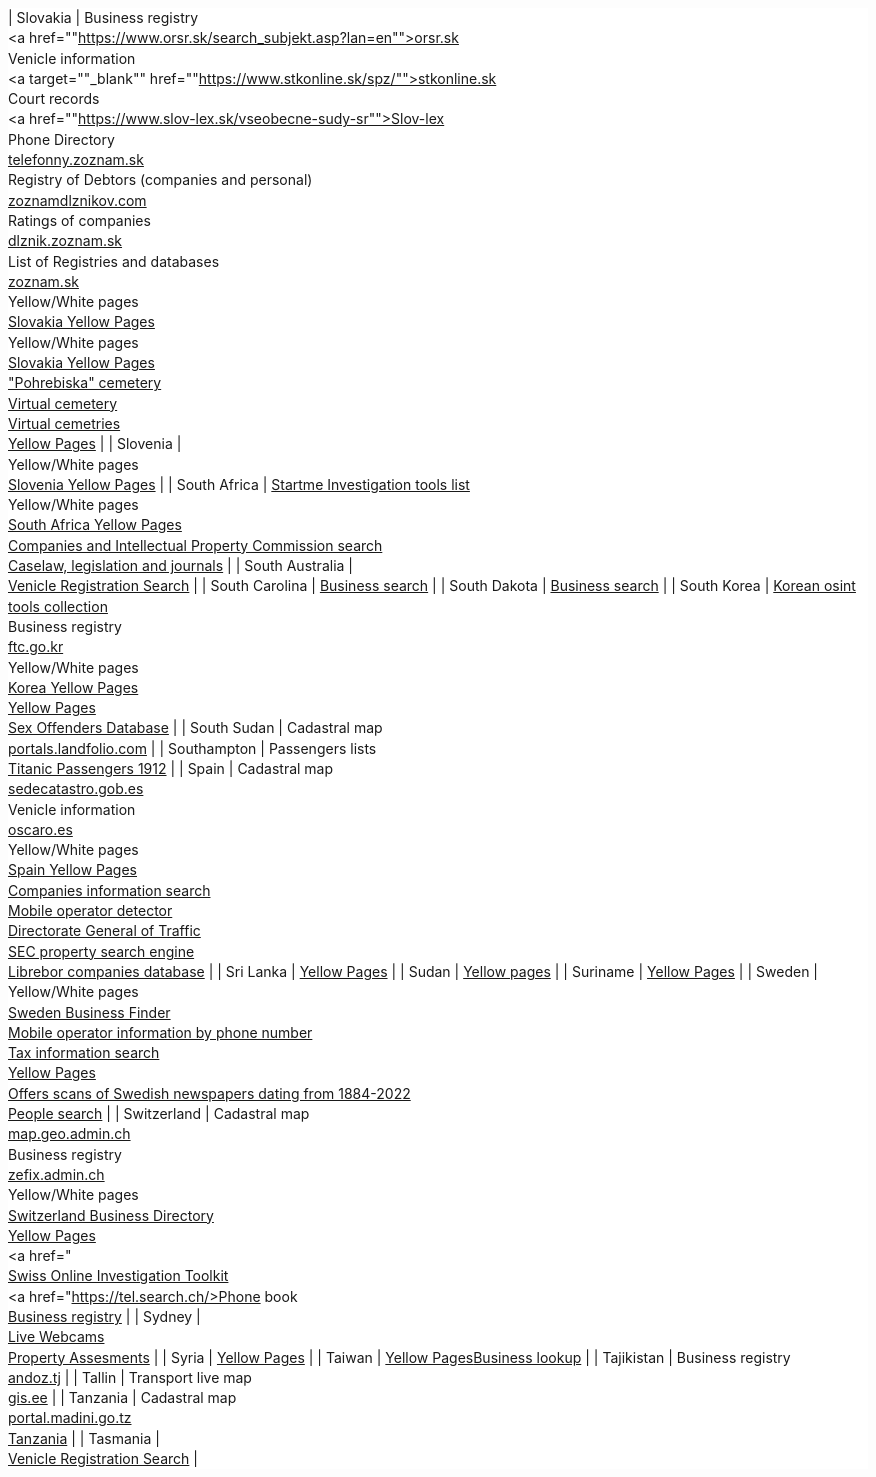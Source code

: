 | Slovakia | Business registry</br><a href=""https://www.orsr.sk/search_subjekt.asp?lan=en"">orsr.sk</a> </br>Venicle information</br><a target=""_blank"" href=""https://www.stkonline.sk/spz/"">stkonline.sk</a></br>Court records</br><a href=""https://www.slov-lex.sk/vseobecne-sudy-sr"">Slov-lex</a></br>Phone Directory</br><a href="https://telefonny.zoznam.sk">telefonny.zoznam.sk</a></br>Registry of Debtors (companies and personal)</br><a href="https://zoznamdlznikov.com">zoznamdlznikov.com</a></br>Ratings of companies</br> <a href="https://dlznik.zoznam.sk/sledovanie-firiem">dlznik.zoznam.sk</a></br>List of Registries and databases</br><a href="https://zoznam.sk/katalog/Spravodajstvo-informacie/Firemne-katalogy-databanky/">zoznam.sk</a></br>Yellow/White pages</br><a href="http://www.zlatestranky.sk/">Slovakia Yellow Pages</a></br>Yellow/White pages</br><a href="http://www.zlatestranky.sk/">Slovakia Yellow Pages</a></br><a href="https://www.pohrebiska.sk/vyhladanie.jsp?plocha=104">"Pohrebiska" cemetery</a></br><a href="http://www.virtualnycintorin.sk/">Virtual cemetery</a></br><a href="https://www.cemetery.sk/english/?">Virtual cemetries</a></br><a href="https://www.slovakiayp.com/">Yellow Pages</a> |
| Slovenia | </br>Yellow/White pages</br><a href="http://yellow3.eunet.si/yellowpage/a/">Slovenia Yellow Pages</a> |
| South Africa | <a href="https://start.me/p/KMAbkB/osint-south-africa">Startme Investigation tools list</a></br>Yellow/White pages</br><a href="http://www.yellowpages.co.za/">South Africa Yellow Pages</a></br><a href="http://eservices.cipc.co.za/Search.aspx">Companies and Intellectual Property Commission search</a></br><a href=" https://africanlii.org/">Caselaw, legislation and journals</a> |
| South Australia | </br><a href="https://www.sa.gov.au/topics/driving-and-transport/registration/vehicle-registration/check-registration-expiry">Venicle Registration Search</a> |
| South Carolina | <a href="https://businessfilings.sc.gov/BusinessFiling/Entity/Search">Business search</a> |
| South Dakota | <a href="https://sos.nd.gov/business/business-services/business-records-search">Business search</a> |
| South Korea | <a href="https://github.com/SwanLeeSec/rokinttool">Korean osint tools collection</a></br>Business registry</br><a href="https://www.ftc.go.kr/www/bizCommList.do?key=232">ftc.go.kr</a></br>Yellow/White pages</br><a href="http://www.southkoreapages.com/">Korea Yellow Pages</a></br><a href="https://www.southkoreayp.com/">Yellow Pages</a></br><a href="https://www.sexoffender.go.kr/indexN.nsc">Sex Offenders Database</a> |
| South Sudan | Cadastral map</br><a href="http://portals.landfolio.com/southsudan/">portals.landfolio.com</a> |
| Southampton | Passengers lists</br><a target="_blank" href="https://www.lva.virginia.gov/exhibits/titanic/passengers.php">Titanic Passengers 1912</a> |
| Spain | Cadastral map</br><a href="https://www1.sedecatastro.gob.es/CYCBienInmueble/OVCBusqueda.aspx">sedecatastro.gob.es</a> </br>Venicle information</br><a target="_blank" href="https://www.oscaro.es/">oscaro.es</a></br>Yellow/White pages</br><a href="http://www.paginasamarillas.es/">Spain Yellow Pages</a></br><a href="https://www.infocif.es/buscador/#/">Companies information search</a></br><a href="https://numeracionyoperadores.cnmc.es/portabilidad/movil">Mobile operator detector</a></br><a href="https://sedeapl.dgt.gob.es/WEB_TTRA_CONSULTA/Todos.faces?idioma=es">Directorate General of Traffic</a></br><a href="https://www1.sedecatastro.gob.es/cycbieninmueble/ovcbusqueda.aspx">SEC property search engine</a></br><a href="https://librebor.me/en/">Librebor companies database</a> |
| Sri Lanka | <a href="https://www.lankayp.com/">Yellow Pages</a> |
| Sudan | <a href="https://www.sudanyp.com/">Yellow pages</a> |
| Suriname | <a href="https://www.surinamyp.com/">Yellow Pages</a> |
| Sweden | </br>Yellow/White pages</br><a href="http://www.proff.se/">Sweden Business Finder</a></br><a href="https://nummer.pts.se/NbrSearch">Mobile operator information by phone number</a></br><a href="https://www.upplysning.se">Tax information search</a></br><a href="https://www.swedyello.com/">Yellow Pages</a></br><a href="https://paperarchive-prod.svd.se/">Offers scans of Swedish newspapers dating from 1884-2022</a></br><a href="https://mrkoll.se/">People search</a> |
| Switzerland | Cadastral map</br><a href="https://map.geo.admin.ch/?lang=de&topic=cadastre&bgLayer=ch.swisstopo.pixelkarte-farbe&E=2600163.86&N=1199711.79&zoom=8.880769760770255&layers_visibility=true,false">map.geo.admin.ch</a></br>Business registry</br><a href="https://www.zefix.admin.ch/en/search/entity/welcome">zefix.admin.ch</a></br>Yellow/White pages</br><a href="http://www.branchenbuch.ch/">Switzerland Business Directory</a></br><a href="https://www.swissyello.com/">Yellow Pages</a></br><a href="</br><a href="https://docs.google.com/spreadsheets/d/1LHP3gfppDBBPENffw9R7FrhpRxhmP0UhaLiklbQN7tA/edit#gid=1477551373">Swiss Online Investigation Toolkit</a></br><a href="https://tel.search.ch/>Phone book</a></br><a href="https://shab.ch/#!/">Business registry</a> |
| Sydney | </br><a href="https://webcamsydney.com/">Live Webcams</a></br><a href="https://www.bcassessment.ca/">Property Assesments</a> |
| Syria | <a href="https://www.syriayp.com/">Yellow Pages</a> |
| Taiwan | <a href="http://taiwanyello.com/">Yellow Pages</a><a href="https://findbiz.nat.gov.tw/fts/query/QueryBar/queryInit.do?request_locale=en&fhl=en">Business lookup</a> |
| Tajikistan | Business registry</br><a href="https://andoz.tj/Fehrist/Ur?culture=ru-RU">andoz.tj</a> |
| Tallin | Transport live map</br><a target="_blank" href="https://gis.ee/tallinn/">gis.ee</a> |
| Tanzania | Cadastral map</br><a href="http://portal.madini.go.tz/map/">portal.madini.go.tz</a></br><a href="https://www.tanzapages.com/">Tanzania</a> |
| Tasmania | </br><a href="https://www.transport.tas.gov.au/MRSWebInterface/public/regoLookup/registrationLookup.jsf">Venicle Registration Search</a> |